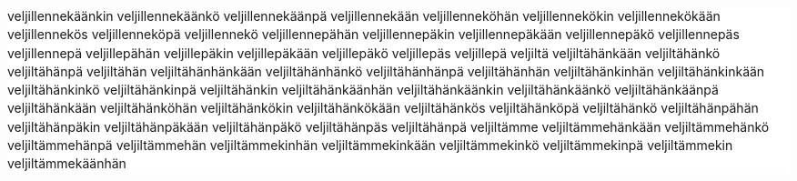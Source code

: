 veljillennekäänkin
veljillennekäänkö
veljillennekäänpä
veljillennekään
veljillenneköhän
veljillennekökin
veljillennekökään
veljillennekös
veljillenneköpä
veljillennekö
veljillennepähän
veljillennepäkin
veljillennepäkään
veljillennepäkö
veljillennepäs
veljillennepä
veljillepähän
veljillepäkin
veljillepäkään
veljillepäkö
veljillepäs
veljillepä
veljiltä
veljiltähänkään
veljiltähänkö
veljiltähänpä
veljiltähän
veljiltähänhänkään
veljiltähänhänkö
veljiltähänhänpä
veljiltähänhän
veljiltähänkinhän
veljiltähänkinkään
veljiltähänkinkö
veljiltähänkinpä
veljiltähänkin
veljiltähänkäänhän
veljiltähänkäänkin
veljiltähänkäänkö
veljiltähänkäänpä
veljiltähänkään
veljiltähänköhän
veljiltähänkökin
veljiltähänkökään
veljiltähänkös
veljiltähänköpä
veljiltähänkö
veljiltähänpähän
veljiltähänpäkin
veljiltähänpäkään
veljiltähänpäkö
veljiltähänpäs
veljiltähänpä
veljiltämme
veljiltämmehänkään
veljiltämmehänkö
veljiltämmehänpä
veljiltämmehän
veljiltämmekinhän
veljiltämmekinkään
veljiltämmekinkö
veljiltämmekinpä
veljiltämmekin
veljiltämmekäänhän